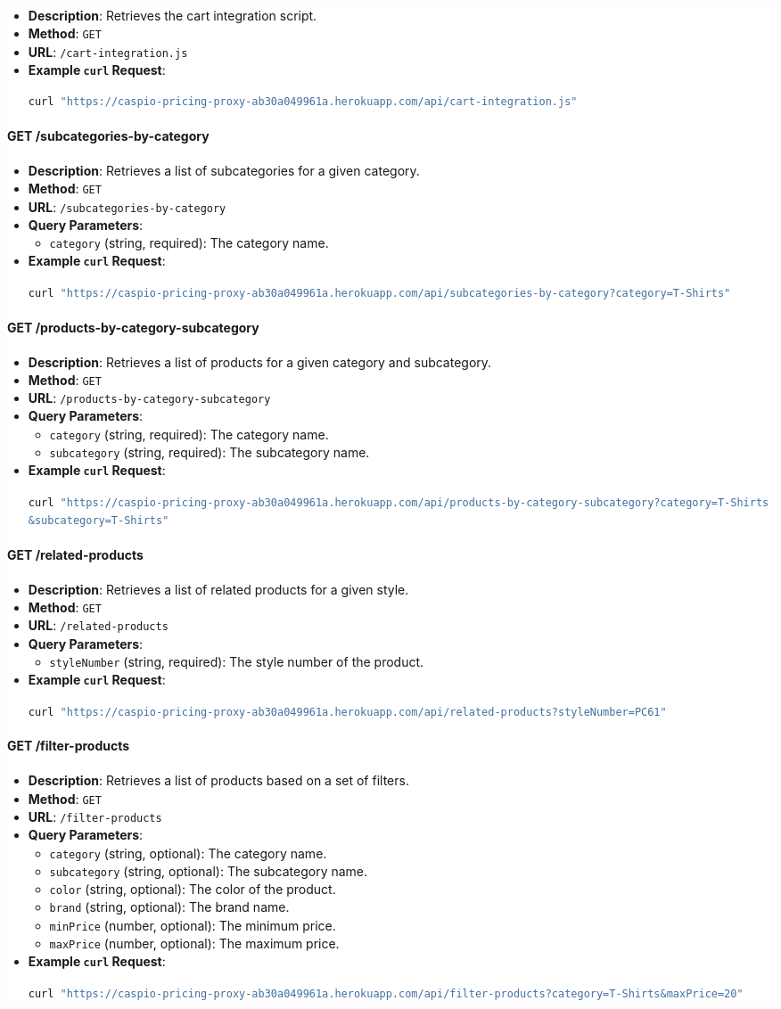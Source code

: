 -   **Description**: Retrieves the cart integration script.
-   **Method**: `GET`
-   **URL**: `/cart-integration.js`
-   **Example `curl` Request**:
    ```bash
    curl "https://caspio-pricing-proxy-ab30a049961a.herokuapp.com/api/cart-integration.js"
    ```

#### GET /subcategories-by-category

-   **Description**: Retrieves a list of subcategories for a given category.
-   **Method**: `GET`
-   **URL**: `/subcategories-by-category`
-   **Query Parameters**:
    -   `category` (string, required): The category name.
-   **Example `curl` Request**:
    ```bash
    curl "https://caspio-pricing-proxy-ab30a049961a.herokuapp.com/api/subcategories-by-category?category=T-Shirts"
    ```

#### GET /products-by-category-subcategory

-   **Description**: Retrieves a list of products for a given category and subcategory.
-   **Method**: `GET`
-   **URL**: `/products-by-category-subcategory`
-   **Query Parameters**:
    -   `category` (string, required): The category name.
    -   `subcategory` (string, required): The subcategory name.
-   **Example `curl` Request**:
    ```bash
    curl "https://caspio-pricing-proxy-ab30a049961a.herokuapp.com/api/products-by-category-subcategory?category=T-Shirts&subcategory=T-Shirts"
    ```

#### GET /related-products

-   **Description**: Retrieves a list of related products for a given style.
-   **Method**: `GET`
-   **URL**: `/related-products`
-   **Query Parameters**:
    -   `styleNumber` (string, required): The style number of the product.
-   **Example `curl` Request**:
    ```bash
    curl "https://caspio-pricing-proxy-ab30a049961a.herokuapp.com/api/related-products?styleNumber=PC61"
    ```

#### GET /filter-products

-   **Description**: Retrieves a list of products based on a set of filters.
-   **Method**: `GET`
-   **URL**: `/filter-products`
-   **Query Parameters**:
    -   `category` (string, optional): The category name.
    -   `subcategory` (string, optional): The subcategory name.
    -   `color` (string, optional): The color of the product.
    -   `brand` (string, optional): The brand name.
    -   `minPrice` (number, optional): The minimum price.
    -   `maxPrice` (number, optional): The maximum price.
-   **Example `curl` Request**:
    ```bash
    curl "https://caspio-pricing-proxy-ab30a049961a.herokuapp.com/api/filter-products?category=T-Shirts&maxPrice=20"
    ```

